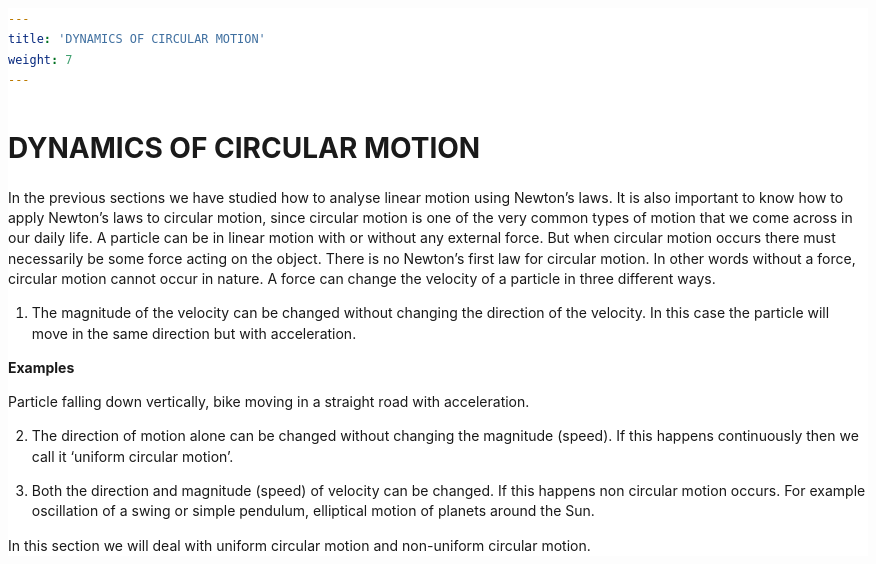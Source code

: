 ```yaml
---
title: 'DYNAMICS OF CIRCULAR MOTION'
weight: 7
---
```


# DYNAMICS OF CIRCULAR MOTION

In the previous sections we have studied 
how to analyse linear motion using 
Newton’s laws. It is also important to know 
how to apply Newton’s laws to circular 
motion, since circular motion is one of 
the very common types of motion that we 
come across in our daily life. A particle 
can be in linear motion with or without 
any external force. But when circular 
motion occurs there must necessarily be 
some force acting on the object. There is 
no Newton’s first law for circular motion. 
In other words without a force, circular 
motion cannot occur in nature. A force 
can change the velocity of a particle in 
three different ways.

1. The magnitude of the velocity can be 
changed without changing the direction 
of the velocity. In this case the particle 
will move in the same direction but with 
acceleration. 

**Examples**

Particle falling down vertically, 
bike moving in a straight road with 
acceleration.

2. The direction of motion alone can be 
changed without changing the magnitude 
(speed). If this happens continuously 
then we call it ‘uniform circular motion’.

3. Both the direction and magnitude 
(speed) of velocity can be changed. If this 
happens non circular motion occurs. For 
example oscillation of a swing or simple 
pendulum, elliptical motion of planets 
around the Sun.

In this section we will deal with uniform 
circular motion and non-uniform circular 
motion.
